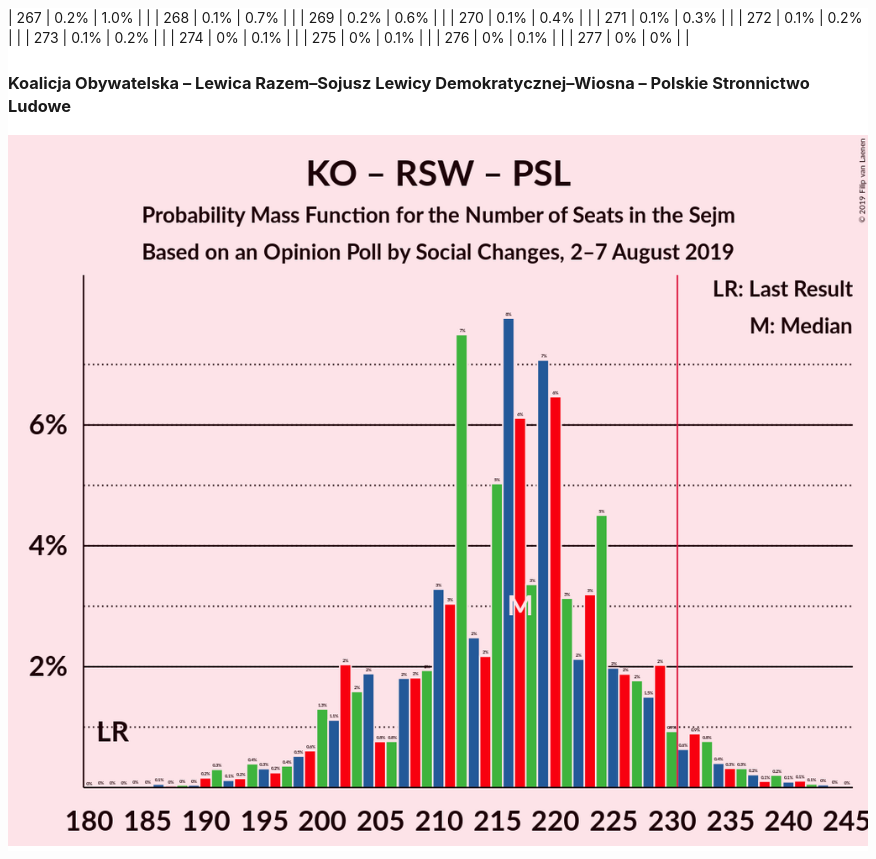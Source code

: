 | 267 | 0.2% | 1.0% |  |
| 268 | 0.1% | 0.7% |  |
| 269 | 0.2% | 0.6% |  |
| 270 | 0.1% | 0.4% |  |
| 271 | 0.1% | 0.3% |  |
| 272 | 0.1% | 0.2% |  |
| 273 | 0.1% | 0.2% |  |
| 274 | 0% | 0.1% |  |
| 275 | 0% | 0.1% |  |
| 276 | 0% | 0.1% |  |
| 277 | 0% | 0% |  |

### Koalicja Obywatelska – Lewica Razem–Sojusz Lewicy Demokratycznej–Wiosna – Polskie Stronnictwo Ludowe

![Graph with seats probability mass function not yet produced](2019-08-07-SocialChanges-coalitions-seats-pmf-ko–rsw–psl.png "Seats Probability Mass Function")
